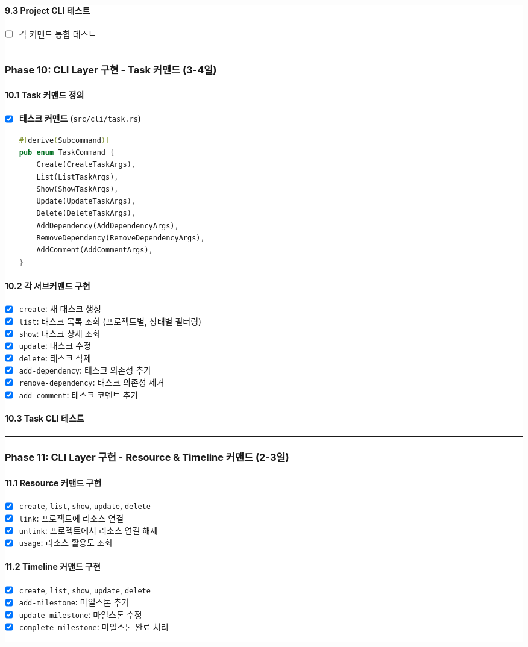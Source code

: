 #### 9.3 Project CLI 테스트

- [ ] 각 커맨드 통합 테스트

---

### Phase 10: CLI Layer 구현 - Task 커맨드 (3-4일)

#### 10.1 Task 커맨드 정의

- [x] **태스크 커맨드** (`src/cli/task.rs`)
  ```rust
  #[derive(Subcommand)]
  pub enum TaskCommand {
      Create(CreateTaskArgs),
      List(ListTaskArgs),
      Show(ShowTaskArgs),
      Update(UpdateTaskArgs),
      Delete(DeleteTaskArgs),
      AddDependency(AddDependencyArgs),
      RemoveDependency(RemoveDependencyArgs),
      AddComment(AddCommentArgs),
  }
  ```

#### 10.2 각 서브커맨드 구현

- [x] `create`: 새 태스크 생성
- [x] `list`: 태스크 목록 조회 (프로젝트별, 상태별 필터링)
- [x] `show`: 태스크 상세 조회
- [x] `update`: 태스크 수정
- [x] `delete`: 태스크 삭제
- [x] `add-dependency`: 태스크 의존성 추가
- [x] `remove-dependency`: 태스크 의존성 제거
- [x] `add-comment`: 태스크 코멘트 추가

#### 10.3 Task CLI 테스트

---

### Phase 11: CLI Layer 구현 - Resource & Timeline 커맨드 (2-3일)

#### 11.1 Resource 커맨드 구현

- [x] `create`, `list`, `show`, `update`, `delete`
- [x] `link`: 프로젝트에 리소스 연결
- [x] `unlink`: 프로젝트에서 리소스 연결 해제
- [x] `usage`: 리소스 활용도 조회

#### 11.2 Timeline 커맨드 구현

- [x] `create`, `list`, `show`, `update`, `delete`
- [x] `add-milestone`: 마일스톤 추가
- [x] `update-milestone`: 마일스톤 수정
- [x] `complete-milestone`: 마일스톤 완료 처리

---